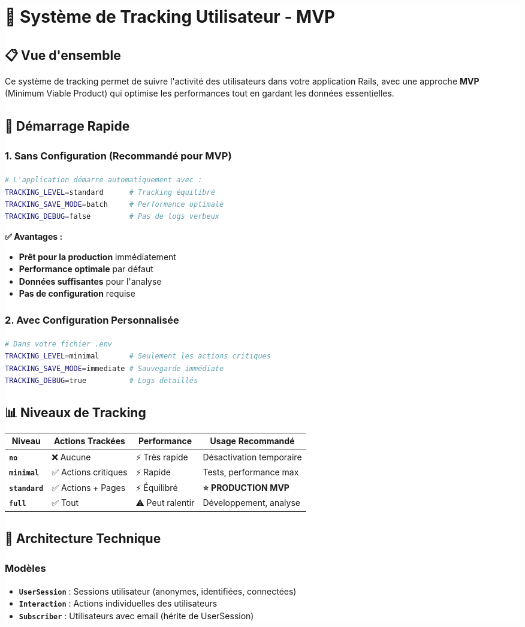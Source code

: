 # 🎯 **Système de Tracking Utilisateur - MVP**

## 📋 **Vue d'ensemble**

Ce système de tracking permet de suivre l'activité des utilisateurs dans votre application Rails, avec une approche **MVP** (Minimum Viable Product) qui optimise les performances tout en gardant les données essentielles.

## 🚀 **Démarrage Rapide**

### **1. Sans Configuration (Recommandé pour MVP)**
```bash
# L'application démarre automatiquement avec :
TRACKING_LEVEL=standard      # Tracking équilibré
TRACKING_SAVE_MODE=batch     # Performance optimale
TRACKING_DEBUG=false         # Pas de logs verbeux
```

**✅ Avantages :**
- **Prêt pour la production** immédiatement
- **Performance optimale** par défaut
- **Données suffisantes** pour l'analyse
- **Pas de configuration** requise

### **2. Avec Configuration Personnalisée**
```bash
# Dans votre fichier .env
TRACKING_LEVEL=minimal       # Seulement les actions critiques
TRACKING_SAVE_MODE=immediate # Sauvegarde immédiate
TRACKING_DEBUG=true          # Logs détaillés
```

## 📊 **Niveaux de Tracking**

| Niveau | Actions Trackées | Performance | Usage Recommandé |
|--------|------------------|-------------|------------------|
| **`no`** | ❌ Aucune | ⚡ Très rapide | Désactivation temporaire |
| **`minimal`** | ✅ Actions critiques | ⚡ Rapide | Tests, performance max |
| **`standard`** | ✅ Actions + Pages | ⚡ Équilibré | **⭐ PRODUCTION MVP** |
| **`full`** | ✅ Tout | ⚠️ Peut ralentir | Développement, analyse |

## 🔧 **Architecture Technique**

### **Modèles**
- **`UserSession`** : Sessions utilisateur (anonymes, identifiées, connectées)
- **`Interaction`** : Actions individuelles des utilisateurs
- **`Subscriber`** : Utilisateurs avec email (hérite de UserSession)
